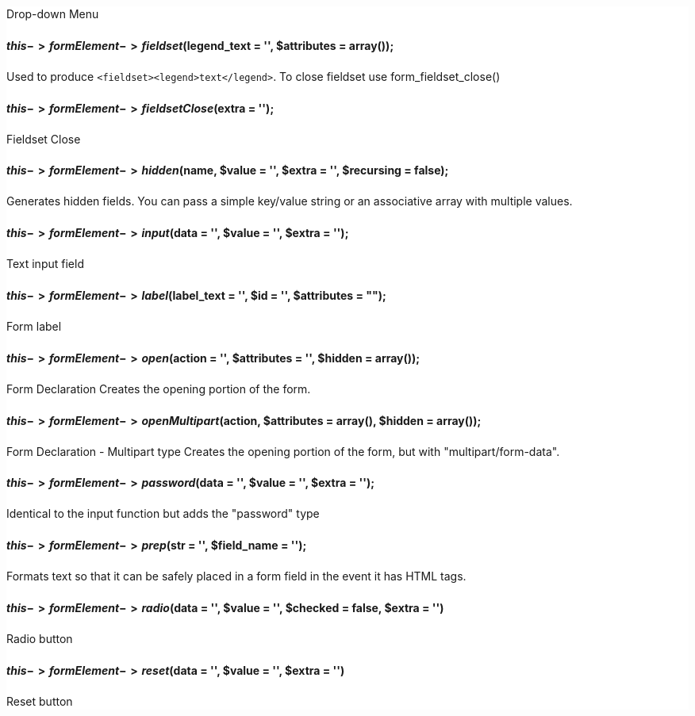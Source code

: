 Drop-down Menu

#### $this->formElement->fieldset($legend_text = '', $attributes = array());

Used to produce ```<fieldset><legend>text</legend>```. To close fieldset use form_fieldset_close()

#### $this->formElement->fieldsetClose($extra = '');

Fieldset Close

#### $this->formElement->hidden($name, $value = '', $extra = '', $recursing = false);

Generates hidden fields.  You can pass a simple key/value string or an associative array with multiple values.

#### $this->formElement->input($data = '', $value = '', $extra = '');

Text input field

#### $this->formElement->label($label_text = '', $id = '', $attributes = "");

Form label

#### $this->formElement->open($action = '', $attributes = '', $hidden = array());

Form Declaration Creates the opening portion of the form.

#### $this->formElement->openMultipart($action, $attributes = array(), $hidden = array());

Form Declaration - Multipart type Creates the opening portion of the form, but with "multipart/form-data".

#### $this->formElement->password($data = '', $value = '', $extra = '');

Identical to the input function but adds the "password" type

#### $this->formElement->prep($str = '', $field_name = '');

Formats text so that it can be safely placed in a form field in the event it has HTML tags.

#### $this->formElement->radio($data = '', $value = '', $checked = false, $extra = '')

Radio button

#### $this->formElement->reset($data = '', $value = '', $extra = '')

Reset button
